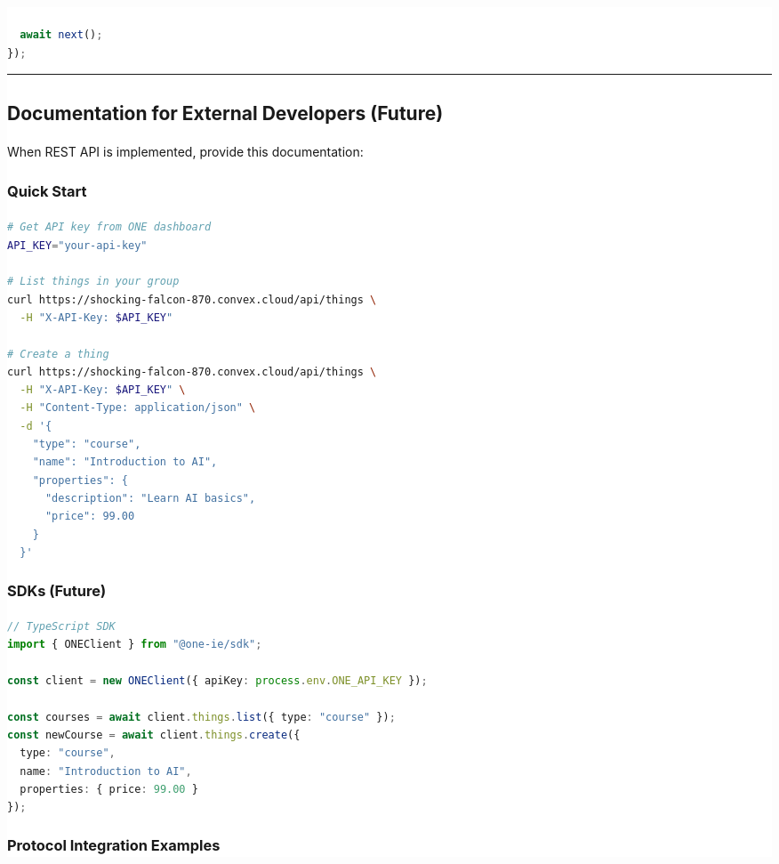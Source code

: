 ```typescript

  await next();
});
```

---

## Documentation for External Developers (Future)

When REST API is implemented, provide this documentation:

### Quick Start

```bash
# Get API key from ONE dashboard
API_KEY="your-api-key"

# List things in your group
curl https://shocking-falcon-870.convex.cloud/api/things \
  -H "X-API-Key: $API_KEY"

# Create a thing
curl https://shocking-falcon-870.convex.cloud/api/things \
  -H "X-API-Key: $API_KEY" \
  -H "Content-Type: application/json" \
  -d '{
    "type": "course",
    "name": "Introduction to AI",
    "properties": {
      "description": "Learn AI basics",
      "price": 99.00
    }
  }'
```

### SDKs (Future)

```typescript
// TypeScript SDK
import { ONEClient } from "@one-ie/sdk";

const client = new ONEClient({ apiKey: process.env.ONE_API_KEY });

const courses = await client.things.list({ type: "course" });
const newCourse = await client.things.create({
  type: "course",
  name: "Introduction to AI",
  properties: { price: 99.00 }
});
```

### Protocol Integration Examples
